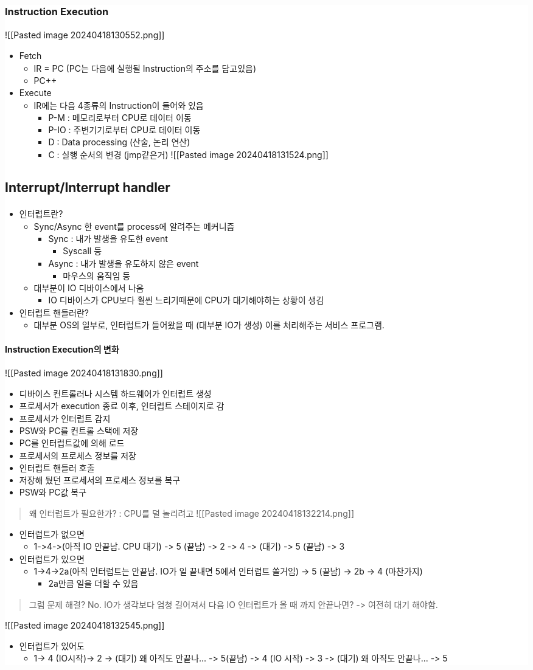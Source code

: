 ### Instruction Execution
![[Pasted image 20240418130552.png]]
- Fetch
	- IR = PC (PC는 다음에 실행될 Instruction의 주소를 담고있음)
	- PC++
- Execute
	- IR에는 다음 4종류의 Instruction이 들어와 있음
		- P-M : 메모리로부터 CPU로 데이터 이동
		- P-IO : 주변기기로부터 CPU로 데이터 이동
		- D : Data processing (산술, 논리 연산)
		- C : 실행 순서의 변경 (jmp같은거)
![[Pasted image 20240418131524.png]]
## Interrupt/Interrupt handler
- 인터럽트란?
	- Sync/Async 한 event를 process에 알려주는 메커니즘
		- Sync : 내가 발생을 유도한 event 
			- Syscall 등
		- Async : 내가 발생을 유도하지 않은 event
			- 마우스의 움직임 등
	- 대부분이 IO 디바이스에서 나옴
		- IO 디바이스가 CPU보다 훨씬 느리기때문에 CPU가 대기해야하는 상황이 생김
- 인터럽트 핸들러란?
	- 대부분 OS의 일부로, 인터럽트가 들어왔을 때 (대부분 IO가 생성) 이를 처리해주는 서비스 프로그램.

#### Instruction Execution의 변화
![[Pasted image 20240418131830.png]]
- 디바이스 컨트롤러나 시스템 하드웨어가 인터럽트 생성
- 프로세서가 execution 종료 이후, 인터럽트 스테이지로 감
- 프로세서가 인터럽트 감지
- PSW와 PC를 컨트롤 스택에 저장
- PC를 인터럽트값에 의해 로드
- 프로세서의 프로세스 정보를 저장
- 인터럽트 핸들러 호출
- 저장해 뒀던 프로세서의 프로세스 정보를 복구
- PSW와 PC값 복구

> 왜 인터럽트가 필요한가? : CPU를 덜 놀리려고
![[Pasted image 20240418132214.png]]
- 인터럽트가 없으면
	- 1->4->(아직 IO 안끝남. CPU 대기) -> 5 (끝남) -> 2 -> 4 -> (대기) -> 5 (끝남) -> 3
- 인터럽트가 있으면
	- 1->4->2a(아직 인터럽트는 안끝남. IO가 일 끝내면 5에서 인터럽트 쏠거임) -> 5 (끝남) -> 2b -> 4 (마찬가지)
		- 2a만큼 일을 더할 수 있음

> 그럼 문제 해결? No. IO가 생각보다 엄청 길어져서 다음 IO 인터럽트가 올 때 까지 안끝나면?
> -> 여전히 대기 해야함.

![[Pasted image 20240418132545.png]]
- 인터럽트가 있어도
	- 1-> 4 (IO시작)-> 2 -> (대기) 왜 아직도 안끝나... -> 5(끝남) -> 4 (IO 시작) -> 3 -> (대기) 왜 아직도 안끝나... -> 5 
